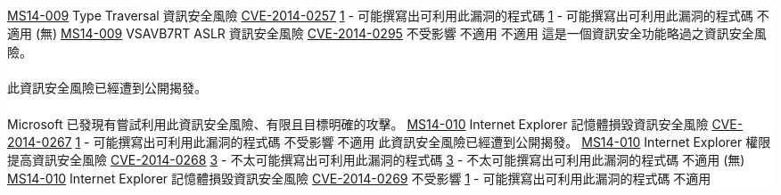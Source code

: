 </tr>
<tr class="odd">
<td style="border:1px solid black;"><a href="https://go.microsoft.com/fwlink/?linkid=386454">MS14-009</a></td>
<td style="border:1px solid black;">Type Traversal 資訊安全風險</td>
<td style="border:1px solid black;"><a href="https://www.cve.mitre.org/cgi-bin/cvename.cgi?name=cve-2014-0257">CVE-2014-0257</a></td>
<td style="border:1px solid black;"><a href="https://technet.microsoft.com/security/cc998259">1</a> - 可能撰寫出可利用此漏洞的程式碼</td>
<td style="border:1px solid black;"><a href="https://technet.microsoft.com/security/cc998259">1</a> - 可能撰寫出可利用此漏洞的程式碼</td>
<td style="border:1px solid black;">不適用</td>
<td style="border:1px solid black;">(無)</td>
</tr>
<tr class="even">
<td style="border:1px solid black;"><a href="https://go.microsoft.com/fwlink/?linkid=386454">MS14-009</a></td>
<td style="border:1px solid black;">VSAVB7RT ASLR 資訊安全風險</td>
<td style="border:1px solid black;"><a href="https://www.cve.mitre.org/cgi-bin/cvename.cgi?name=cve-2014-0295">CVE-2014-0295</a></td>
<td style="border:1px solid black;">不受影響</td>
<td style="border:1px solid black;">不適用</td>
<td style="border:1px solid black;">不適用</td>
<td style="border:1px solid black;">這是一個資訊安全功能略過之資訊安全風險。<br />
<br />
此資訊安全風險已經遭到公開揭發。<br />
<br />
Microsoft 已發現有嘗試利用此資訊安全風險、有限且目標明確的攻擊。</td>
</tr>
<tr class="odd">
<td style="border:1px solid black;"><a href="https://go.microsoft.com/fwlink/?linkid=390977">MS14-010</a></td>
<td style="border:1px solid black;">Internet Explorer 記憶體損毀資訊安全風險</td>
<td style="border:1px solid black;"><a href="https://www.cve.mitre.org/cgi-bin/cvename.cgi?name=cve-2014-0267">CVE-2014-0267</a></td>
<td style="border:1px solid black;"><a href="https://technet.microsoft.com/security/cc998259">1</a> - 可能撰寫出可利用此漏洞的程式碼</td>
<td style="border:1px solid black;">不受影響</td>
<td style="border:1px solid black;">不適用</td>
<td style="border:1px solid black;">此資訊安全風險已經遭到公開揭發。</td>
</tr>
<tr class="even">
<td style="border:1px solid black;"><a href="https://go.microsoft.com/fwlink/?linkid=390977">MS14-010</a></td>
<td style="border:1px solid black;">Internet Explorer 權限提高資訊安全風險</td>
<td style="border:1px solid black;"><a href="https://www.cve.mitre.org/cgi-bin/cvename.cgi?name=cve-2014-0268">CVE-2014-0268</a></td>
<td style="border:1px solid black;"><a href="https://technet.microsoft.com/security/cc998259">3</a> - 不太可能撰寫出可利用此漏洞的程式碼</td>
<td style="border:1px solid black;"><a href="https://technet.microsoft.com/security/cc998259">3</a> - 不太可能撰寫出可利用此漏洞的程式碼</td>
<td style="border:1px solid black;">不適用</td>
<td style="border:1px solid black;">(無)</td>
</tr>
<tr class="odd">
<td style="border:1px solid black;"><a href="https://go.microsoft.com/fwlink/?linkid=390977">MS14-010</a></td>
<td style="border:1px solid black;">Internet Explorer 記憶體損毀資訊安全風險</td>
<td style="border:1px solid black;"><a href="https://www.cve.mitre.org/cgi-bin/cvename.cgi?name=cve-2014-0269">CVE-2014-0269</a></td>
<td style="border:1px solid black;">不受影響</td>
<td style="border:1px solid black;"><a href="https://technet.microsoft.com/security/cc998259">1</a> - 可能撰寫出可利用此漏洞的程式碼</td>
<td style="border:1px solid black;">不適用</td>
